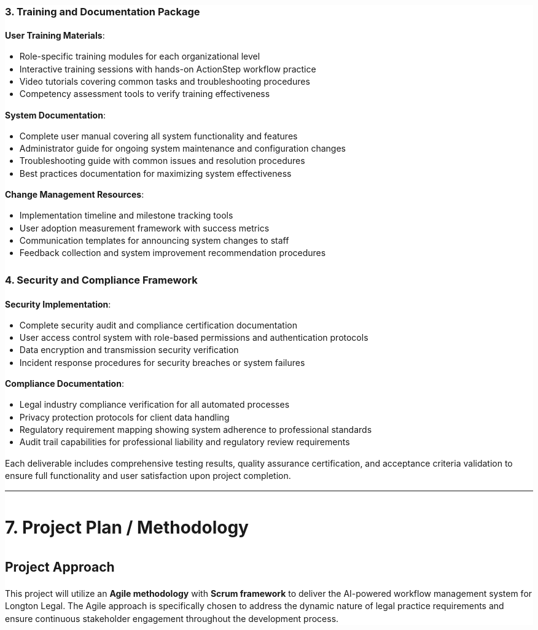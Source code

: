 ### **3. Training and Documentation Package**

**User Training Materials**:

- Role-specific training modules for each organizational level
- Interactive training sessions with hands-on ActionStep workflow practice
- Video tutorials covering common tasks and troubleshooting procedures
- Competency assessment tools to verify training effectiveness

**System Documentation**:

- Complete user manual covering all system functionality and features
- Administrator guide for ongoing system maintenance and configuration changes
- Troubleshooting guide with common issues and resolution procedures
- Best practices documentation for maximizing system effectiveness

**Change Management Resources**:

- Implementation timeline and milestone tracking tools
- User adoption measurement framework with success metrics
- Communication templates for announcing system changes to staff
- Feedback collection and system improvement recommendation procedures

### **4. Security and Compliance Framework**

**Security Implementation**:

- Complete security audit and compliance certification documentation
- User access control system with role-based permissions and authentication protocols
- Data encryption and transmission security verification
- Incident response procedures for security breaches or system failures

**Compliance Documentation**:

- Legal industry compliance verification for all automated processes
- Privacy protection protocols for client data handling
- Regulatory requirement mapping showing system adherence to professional standards
- Audit trail capabilities for professional liability and regulatory review requirements

Each deliverable includes comprehensive testing results, quality assurance certification, and acceptance criteria validation to ensure full functionality and user satisfaction upon project completion.

---

# 7. Project Plan / Methodology

## Project Approach

This project will utilize an **Agile methodology** with **Scrum framework** to deliver the AI-powered workflow management system for Longton Legal. The Agile approach is specifically chosen to address the dynamic nature of legal practice requirements and ensure continuous stakeholder engagement throughout the development process.
